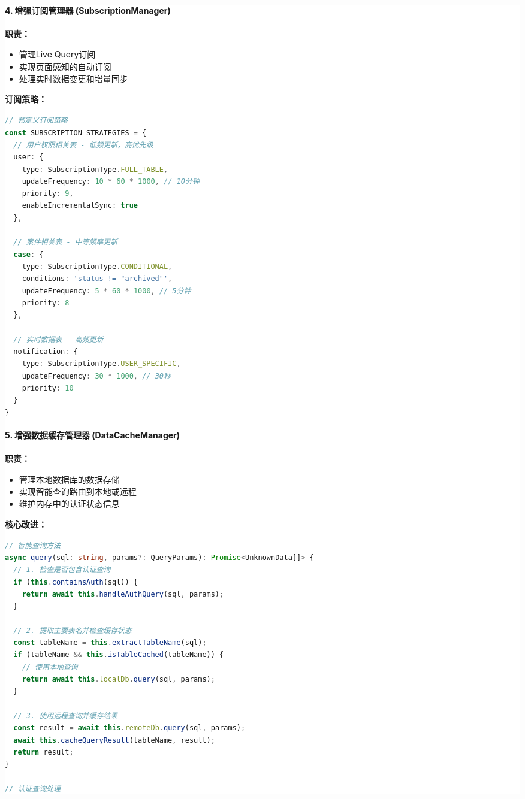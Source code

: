 #### 4. 增强订阅管理器 (SubscriptionManager)

**职责：**
- 管理Live Query订阅
- 实现页面感知的自动订阅
- 处理实时数据变更和增量同步

**订阅策略：**
```typescript
// 预定义订阅策略
const SUBSCRIPTION_STRATEGIES = {
  // 用户权限相关表 - 低频更新，高优先级
  user: {
    type: SubscriptionType.FULL_TABLE,
    updateFrequency: 10 * 60 * 1000, // 10分钟
    priority: 9,
    enableIncrementalSync: true
  },
  
  // 案件相关表 - 中等频率更新
  case: {
    type: SubscriptionType.CONDITIONAL,
    conditions: 'status != "archived"',
    updateFrequency: 5 * 60 * 1000, // 5分钟
    priority: 8
  },
  
  // 实时数据表 - 高频更新
  notification: {
    type: SubscriptionType.USER_SPECIFIC,
    updateFrequency: 30 * 1000, // 30秒
    priority: 10
  }
}
```

#### 5. 增强数据缓存管理器 (DataCacheManager)

**职责：**
- 管理本地数据库的数据存储
- 实现智能查询路由到本地或远程
- 维护内存中的认证状态信息

**核心改进：**
```typescript
// 智能查询方法
async query(sql: string, params?: QueryParams): Promise<UnknownData[]> {
  // 1. 检查是否包含认证查询
  if (this.containsAuth(sql)) {
    return await this.handleAuthQuery(sql, params);
  }
  
  // 2. 提取主要表名并检查缓存状态
  const tableName = this.extractTableName(sql);
  if (tableName && this.isTableCached(tableName)) {
    // 使用本地查询
    return await this.localDb.query(sql, params);
  }
  
  // 3. 使用远程查询并缓存结果
  const result = await this.remoteDb.query(sql, params);
  await this.cacheQueryResult(tableName, result);
  return result;
}

// 认证查询处理
```